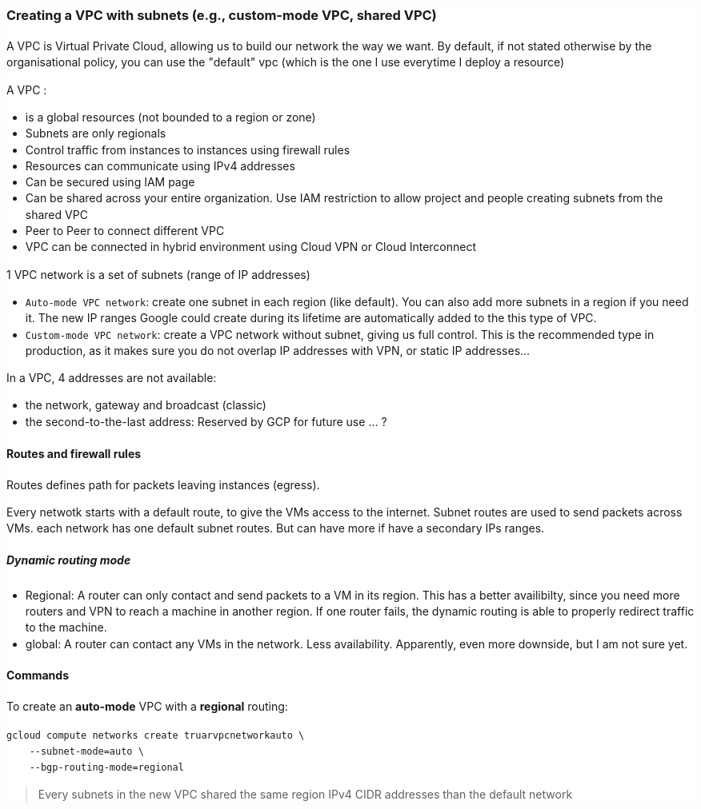 ### Creating a VPC with subnets (e.g., custom-mode VPC, shared VPC)
A VPC is Virtual Private Cloud, allowing us to build our network the way we want.
By default, if not stated otherwise by the organisational policy, you can use the "default" vpc (which is the one I use everytime I deploy a resource)

A VPC :
* is a global resources (not bounded to a region or zone)
* Subnets are only regionals
* Control traffic from instances to instances using firewall rules
* Resources can communicate using IPv4 addresses
* Can be secured using IAM page
* Can be shared across your entire organization. Use IAM restriction to allow project and people creating subnets from the shared VPC
* Peer to Peer to connect different VPC
* VPC can be connected in hybrid environment using Cloud VPN or Cloud Interconnect

1 VPC network is a set of subnets (range of IP addresses)

* `Auto-mode VPC network`: create one subnet in each region (like default). You can also add more subnets in a region if you need it.
 The new IP ranges Google could create during its lifetime are automatically added to the this type of VPC.
* `Custom-mode VPC network`: create a VPC network without subnet, giving us full control. This is the recommended type in production,
as it makes sure you do not overlap IP addresses with VPN, or static IP addresses...

In a VPC, 4 addresses are not available:
* the network, gateway and broadcast (classic)
* the second-to-the-last address: Reserved by GCP for future use ... ?

#### Routes and firewall rules
Routes defines path for packets leaving instances (egress).

Every netwotk starts with a default route, to give the VMs access to the internet.
Subnet routes are used to send packets across VMs. each network has one default subnet routes. But can have more if have a secondary IPs ranges. 

##### Dynamic routing mode
* Regional: A router can only contact and send packets to a VM in its region. This has a better availibilty, 
since you need more routers and VPN to reach a machine in another region. If one router fails, the dynamic routing is able to properly
redirect traffic to the machine.
* global: A router can contact any VMs in the network. Less availability. Apparently, even more downside, but I am not sure yet.

#### Commands
To create an **auto-mode** VPC with a **regional** routing:
```
gcloud compute networks create truarvpcnetworkauto \
    --subnet-mode=auto \
    --bgp-routing-mode=regional
```
> Every subnets in the new VPC shared the same region IPv4 CIDR addresses than the default network
